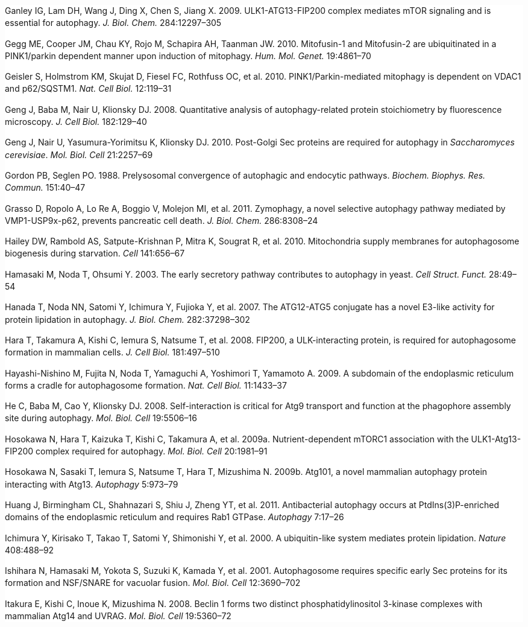 Ganley IG, Lam DH, Wang J, Ding X, Chen S, Jiang X. 2009. ULK1-ATG13-FIP200 complex mediates mTOR signaling and is essential for autophagy. *J. Biol. Chem.* 284:12297–305

Gegg ME, Cooper JM, Chau KY, Rojo M, Schapira AH, Taanman JW. 2010. Mitofusin-1 and Mitofusin-2 are ubiquitinated in a PINK1/parkin dependent manner upon induction of mitophagy. *Hum. Mol. Genet.* 19:4861–70

Geisler S, Holmstrom KM, Skujat D, Fiesel FC, Rothfuss OC, et al. 2010. PINK1/Parkin-mediated mitophagy is dependent on VDAC1 and p62/SQSTM1. *Nat. Cell Biol.* 12:119–31

Geng J, Baba M, Nair U, Klionsky DJ. 2008. Quantitative analysis of autophagy-related protein stoichiometry by fluorescence microscopy. *J. Cell Biol.* 182:129–40

Geng J, Nair U, Yasumura-Yorimitsu K, Klionsky DJ. 2010. Post-Golgi Sec proteins are required for autophagy in *Saccharomyces cerevisiae*. *Mol. Biol. Cell* 21:2257–69

Gordon PB, Seglen PO. 1988. Prelysosomal convergence of autophagic and endocytic pathways. *Biochem. Biophys. Res. Commun.* 151:40–47

Grasso D, Ropolo A, Lo Re A, Boggio V, Molejon MI, et al. 2011. Zymophagy, a novel selective autophagy pathway mediated by VMP1-USP9x-p62, prevents pancreatic cell death. *J. Biol. Chem.* 286:8308–24

Hailey DW, Rambold AS, Satpute-Krishnan P, Mitra K, Sougrat R, et al. 2010. Mitochondria supply membranes for autophagosome biogenesis during starvation. *Cell* 141:656–67

Hamasaki M, Noda T, Ohsumi Y. 2003. The early secretory pathway contributes to autophagy in yeast. *Cell Struct. Funct.* 28:49–54

Hanada T, Noda NN, Satomi Y, Ichimura Y, Fujioka Y, et al. 2007. The ATG12-ATG5 conjugate has a novel E3-like activity for protein lipidation in autophagy. *J. Biol. Chem.* 282:37298–302

Hara T, Takamura A, Kishi C, Iemura S, Natsume T, et al. 2008. FIP200, a ULK-interacting protein, is required for autophagosome formation in mammalian cells. *J. Cell Biol.* 181:497–510

Hayashi-Nishino M, Fujita N, Noda T, Yamaguchi A, Yoshimori T, Yamamoto A. 2009. A subdomain of the endoplasmic reticulum forms a cradle for autophagosome formation. *Nat. Cell Biol.* 11:1433–37

He C, Baba M, Cao Y, Klionsky DJ. 2008. Self-interaction is critical for Atg9 transport and function at the phagophore assembly site during autophagy. *Mol. Biol. Cell* 19:5506–16

Hosokawa N, Hara T, Kaizuka T, Kishi C, Takamura A, et al. 2009a. Nutrient-dependent mTORC1 association with the ULK1-Atg13-FIP200 complex required for autophagy. *Mol. Biol. Cell* 20:1981–91

Hosokawa N, Sasaki T, Iemura S, Natsume T, Hara T, Mizushima N. 2009b. Atg101, a novel mammalian autophagy protein interacting with Atg13. *Autophagy* 5:973–79

Huang J, Birmingham CL, Shahnazari S, Shiu J, Zheng YT, et al. 2011. Antibacterial autophagy occurs at PtdIns(3)P-enriched domains of the endoplasmic reticulum and requires Rab1 GTPase. *Autophagy* 7:17–26

Ichimura Y, Kirisako T, Takao T, Satomi Y, Shimonishi Y, et al. 2000. A ubiquitin-like system mediates protein lipidation. *Nature* 408:488–92

Ishihara N, Hamasaki M, Yokota S, Suzuki K, Kamada Y, et al. 2001. Autophagosome requires specific early Sec proteins for its formation and NSF/SNARE for vacuolar fusion. *Mol. Biol. Cell* 12:3690–702

Itakura E, Kishi C, Inoue K, Mizushima N. 2008. Beclin 1 forms two distinct phosphatidylinositol 3-kinase complexes with mammalian Atg14 and UVRAG. *Mol. Biol. Cell* 19:5360–72
